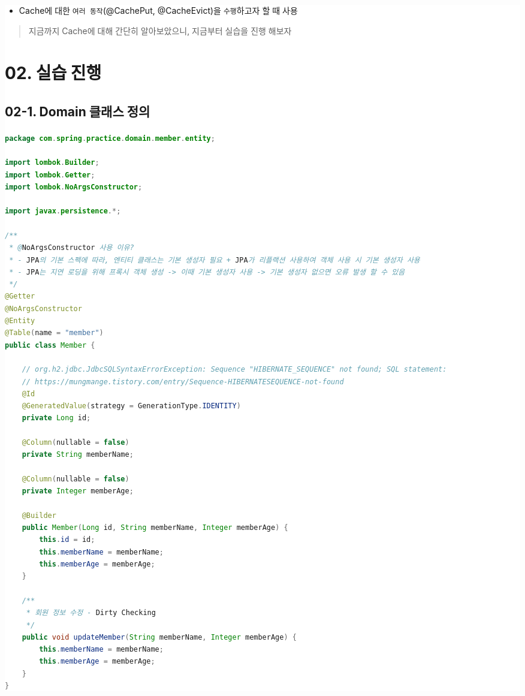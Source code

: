 - Cache에 대한 `여러 동작`(@CachePut, @CacheEvict)을 `수행`하고자 할 때 사용

> 지금까지 Cache에 대해 간단히 알아보았으니, 지금부터 실습을 진행 해보자

# 02. 실습 진행

## 02-1. Domain 클래스 정의

```java
package com.spring.practice.domain.member.entity;

import lombok.Builder;
import lombok.Getter;
import lombok.NoArgsConstructor;

import javax.persistence.*;

/**
 * @NoArgsConstructor 사용 이유?
 * - JPA의 기본 스펙에 따라, 엔티티 클래스는 기본 생성자 필요 + JPA가 리플랙션 사용하여 객체 사용 시 기본 생성자 사용
 * - JPA는 지연 로딩을 위해 프록시 객체 생성 -> 이때 기본 생성자 사용 -> 기본 생성자 없으면 오류 발생 할 수 있음
 */
@Getter
@NoArgsConstructor
@Entity
@Table(name = "member")
public class Member {

    // org.h2.jdbc.JdbcSQLSyntaxErrorException: Sequence "HIBERNATE_SEQUENCE" not found; SQL statement:
    // https://mungmange.tistory.com/entry/Sequence-HIBERNATESEQUENCE-not-found
    @Id
    @GeneratedValue(strategy = GenerationType.IDENTITY)
    private Long id;

    @Column(nullable = false)
    private String memberName;

    @Column(nullable = false)
    private Integer memberAge;

    @Builder
    public Member(Long id, String memberName, Integer memberAge) {
        this.id = id;
        this.memberName = memberName;
        this.memberAge = memberAge;
    }

    /**
     * 회원 정보 수정 - Dirty Checking
     */
    public void updateMember(String memberName, Integer memberAge) {
        this.memberName = memberName;
        this.memberAge = memberAge;
    }
}
```
